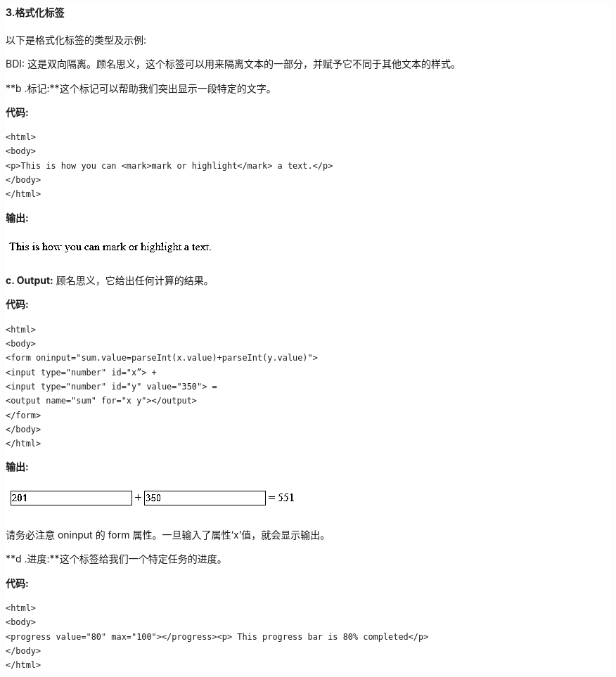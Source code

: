 

#### 3.格式化标签

以下是格式化标签的类型及示例:

BDI: 这是双向隔离。顾名思义，这个标签可以用来隔离文本的一部分，并赋予它不同于其他文本的样式。

**b .标记:**这个标记可以帮助我们突出显示一段特定的文字。

**代码:**

```
<html>
<body>
<p>This is how you can <mark>mark or highlight</mark> a text.</p>
</body>
</html>
```

**输出:**

![HTML5 BDI](img/22bfb2f8e2cba9cf07267b39ef62c7fa.png)



**c. Output:** 顾名思义，它给出任何计算的结果。

**代码:**

```
<html>
<body>
<form oninput="sum.value=parseInt(x.value)+parseInt(y.value)">
<input type="number" id="x”> +
<input type="number" id="y" value="350"> =
<output name="sum" for="x y"></output>
</form>
</body>
</html>
```

**输出:**

![HTML5 output](img/63d4c92d1017f4fd9433560570e58727.png)



请务必注意 oninput 的 form 属性。一旦输入了属性‘x’值，就会显示输出。

**d .进度:**这个标签给我们一个特定任务的进度。

**代码:**

```
<html>
<body>
<progress value="80" max="100"></progress><p> This progress bar is 80% completed</p>
</body>
</html>
```
